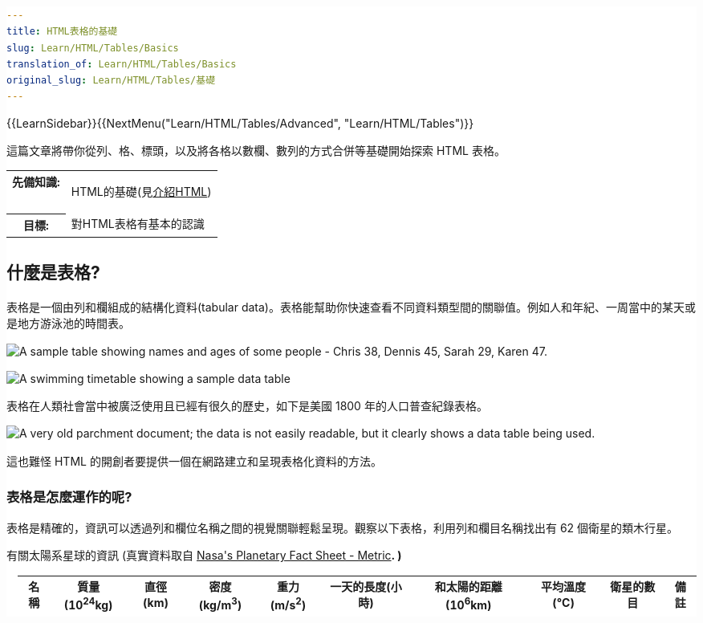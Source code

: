 ```yaml
---
title: HTML表格的基礎
slug: Learn/HTML/Tables/Basics
translation_of: Learn/HTML/Tables/Basics
original_slug: Learn/HTML/Tables/基礎
---
```

{{LearnSidebar}}{{NextMenu("Learn/HTML/Tables/Advanced", "Learn/HTML/Tables")}}

這篇文章將帶你從列、格、標頭，以及將各格以數欄、數列的方式合併等基礎開始探索 HTML 表格。

<table class="learn-box standard-table">
  <tbody>
    <tr>
      <th scope="row">先備知識:</th>
      <td>
        <p>
          HTML的基礎(見<a href="/zh-TW/docs/Learn/HTML/Introduction_to_HTML"
            >介紹HTML</a
          >)
        </p>
      </td>
    </tr>
    <tr>
      <th scope="row">目標:</th>
      <td>對HTML表格有基本的認識</td>
    </tr>
  </tbody>
</table>

## 什麼是表格?

表格是一個由列和欄組成的結構化資料(tabular data)。表格能幫助你快速查看不同資料類型間的關聯值。例如人和年紀、一周當中的某天或是地方游泳池的時間表。

![A sample table showing names and ages of some people - Chris 38, Dennis 45, Sarah 29, Karen 47.](numbers-table.png)

![A swimming timetable showing a sample data table](swimming-timetable.png)

表格在人類社會當中被廣泛使用且已經有很久的歷史，如下是美國 1800 年的人口普查紀錄表格。

![A very old parchment document; the data is not easily readable, but it clearly shows a data table being used.](1800-census.jpg)

這也難怪 HTML 的開創者要提供一個在網路建立和呈現表格化資料的方法。

### 表格是怎麼運作的呢?

表格是精確的，資訊可以透過列和欄位名稱之間的視覺關聯輕鬆呈現。觀察以下表格，利用列和欄目名稱找出有 62 個衛星的類木行星。

有關太陽系星球的資訊 (真實資料取自 [Nasa's Planetary Fact Sheet - Metric](http://nssdc.gsfc.nasa.gov/planetary/factsheet/)**. )**

<table>
  <thead>
    <tr>
      <td colspan="2"></td>
      <th scope="col">名稱</th>
      <th scope="col">質量(10<sup>24</sup>kg)</th>
      <th scope="col">直徑 (km)</th>
      <th scope="col">密度(kg/m<sup>3</sup>)</th>
      <th scope="col">重力(m/s<sup>2</sup>)</th>
      <th scope="col">一天的長度(小時)</th>
      <th scope="col">和太陽的距離(10<sup>6</sup>km)</th>
      <th scope="col">平均溫度 (°C)</th>
      <th scope="col">衛星的數目</th>
      <th scope="col">備註</th>